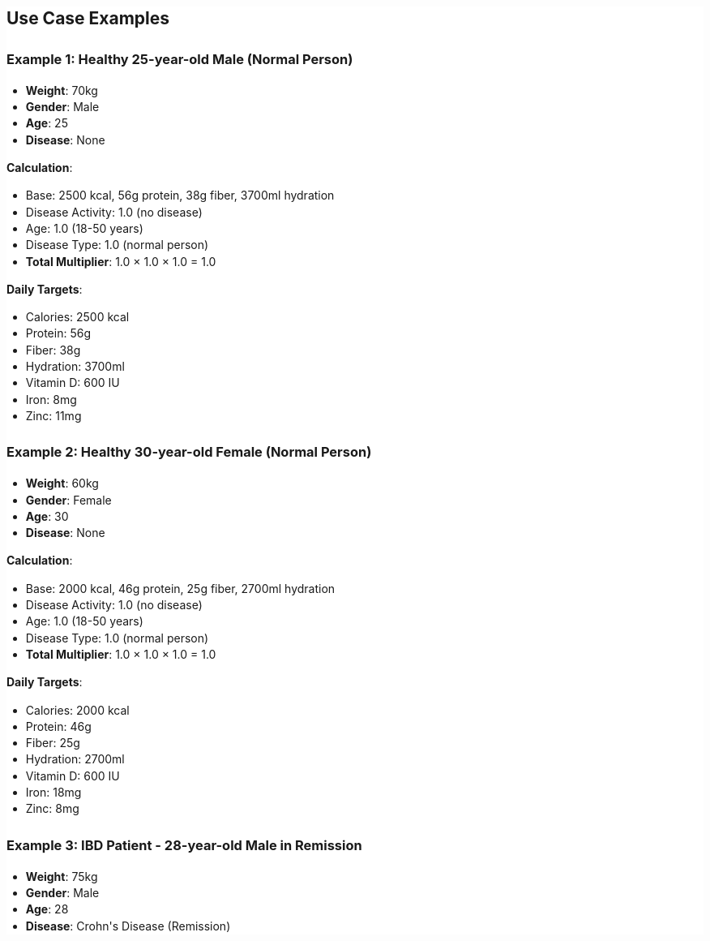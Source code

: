 ## Use Case Examples

### Example 1: Healthy 25-year-old Male (Normal Person)
- **Weight**: 70kg
- **Gender**: Male
- **Age**: 25
- **Disease**: None

**Calculation**:
- Base: 2500 kcal, 56g protein, 38g fiber, 3700ml hydration
- Disease Activity: 1.0 (no disease)
- Age: 1.0 (18-50 years)
- Disease Type: 1.0 (normal person)
- **Total Multiplier**: 1.0 × 1.0 × 1.0 = 1.0

**Daily Targets**:
- Calories: 2500 kcal
- Protein: 56g
- Fiber: 38g
- Hydration: 3700ml
- Vitamin D: 600 IU
- Iron: 8mg
- Zinc: 11mg

### Example 2: Healthy 30-year-old Female (Normal Person)
- **Weight**: 60kg
- **Gender**: Female
- **Age**: 30
- **Disease**: None

**Calculation**:
- Base: 2000 kcal, 46g protein, 25g fiber, 2700ml hydration
- Disease Activity: 1.0 (no disease)
- Age: 1.0 (18-50 years)
- Disease Type: 1.0 (normal person)
- **Total Multiplier**: 1.0 × 1.0 × 1.0 = 1.0

**Daily Targets**:
- Calories: 2000 kcal
- Protein: 46g
- Fiber: 25g
- Hydration: 2700ml
- Vitamin D: 600 IU
- Iron: 18mg
- Zinc: 8mg

### Example 3: IBD Patient - 28-year-old Male in Remission
- **Weight**: 75kg
- **Gender**: Male
- **Age**: 28
- **Disease**: Crohn's Disease (Remission)
